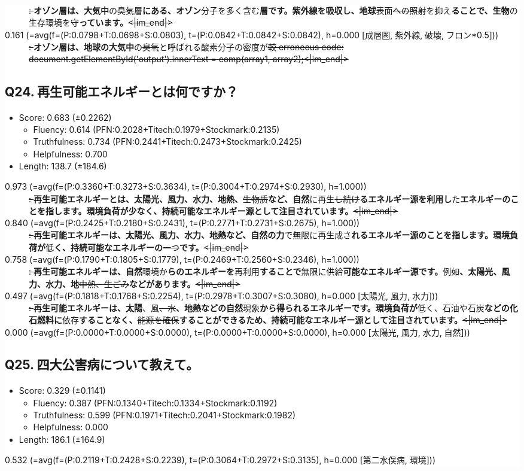 <dd><s>: </s><b>オゾン層は、大気中</b>の<s>臭気</s>層<b>にある、オゾン</b>分子を多く含む<b>層です。紫外線を吸収し、地球</b>表面<s>への照射</s>を抑え<b>ることで、生物</b>の生存環境を守<b>っています。</b><s>&lt;&#124;im&#95;end&#124;&gt;</s></dd>
<dt>0.161 (=avg(f=(P:0.0798+T:0.0698+S:0.0803), t=(P:0.0842+T:0.0842+S:0.0842), h=0.000 [成層圏, 紫外線, 破壊, フロン*0.5]))</dt>
<dd><s>: </s><b>オゾン層は、地球の大気中</b>の<s>臭氧</s>と呼ばれる酸素分子の密度が<s>較 erroneous code: document&#46;getElementById&#40;&#x27;output&#x27;&#41;&#46;innerText = comp&#40;array1, array2&#41;;&lt;&#124;im&#95;end&#124;&gt;</s></dd>
</dl>

## <a name="Q24"></a>Q24. 再生可能エネルギーとは何ですか？

- Score: 0.683 (±0.2262)
  - Fluency: 0.614 (PFN:0.2028+Titech:0.1979+Stockmark:0.2135)
  - Truthfulness: 0.734 (PFN:0.2441+Titech:0.2473+Stockmark:0.2425)
  - Helpfulness: 0.700
- Length: 138.7 (±184.6)

<dl>
<dt>0.973 (=avg(f=(P:0.3360+T:0.3273+S:0.3634), t=(P:0.3004+T:0.2974+S:0.2930), h=1.000))</dt>
<dd><s>: </s><b>再生可能エネルギーとは、太陽光、風力、水力、地熱、</b><s>生物质</s><b>など、自然</b>に再生<s>し続け</s><b>るエネルギー源を利用し</b>た<b>エネルギーのことを指します。環境負荷が少なく、持続可能なエネルギー源として注目されています。</b><s>&lt;&#124;im&#95;end&#124;&gt;</s></dd>
<dt>0.840 (=avg(f=(P:0.2425+T:0.2180+S:0.2431), t=(P:0.2771+T:0.2731+S:0.2675), h=1.000))</dt>
<dd><s>: </s><b>再生可能エネルギーは、太陽光、風力、水力、地熱など、自然の力</b>で無限に再生成さ<b>れるエネルギー源のことを指します。環境負荷が</b>低<b>く、持続可能なエネルギーの</b><s>一つ</s><b>です。</b><s>&lt;&#124;im&#95;end&#124;&gt;</s></dd>
<dt>0.758 (=avg(f=(P:0.1790+T:0.1805+S:0.1779), t=(P:0.2469+T:0.2560+S:0.2346), h=1.000))</dt>
<dd><s>: </s><b>再生可能エネルギーは、自然</b><s>環境か</s><b>らのエネルギーを</b>再利用<b>することで</b>無限に<s>供給</s><b>可能なエネルギー源です。</b>例<s>如</s><b>、太陽光、風力、水力、地</b><s>中熱、生ごみ</s><b>などがあります。</b><s>&lt;&#124;im&#95;end&#124;&gt;</s></dd>
<dt>0.497 (=avg(f=(P:0.1818+T:0.1768+S:0.2254), t=(P:0.2978+T:0.3007+S:0.3080), h=0.000 [太陽光, 風力, 水力]))</dt>
<dd><s>: </s><b>再生可能エネルギーは、太陽</b>、風<s>、水</s><b>、地熱などの自然</b>現象<b>から得られるエネルギーです。環境負荷が</b>低く、石油や石炭<b>などの化石燃料に</b>依存<b>することなく、</b><s>能源を確保</s><b>することができるため、持続可能なエネルギー源として注目されています。</b><s>&lt;&#124;im&#95;end&#124;&gt;</s></dd>
<dt>0.000 (=avg(f=(P:0.0000+T:0.0000+S:0.0000), t=(P:0.0000+T:0.0000+S:0.0000), h=0.000 [太陽光, 風力, 水力, 自然]))</dt>
<dd></dd>
</dl>

## <a name="Q25"></a>Q25. 四大公害病について教えて。

- Score: 0.329 (±0.1141)
  - Fluency: 0.387 (PFN:0.1340+Titech:0.1334+Stockmark:0.1192)
  - Truthfulness: 0.599 (PFN:0.1971+Titech:0.2041+Stockmark:0.1982)
  - Helpfulness: 0.000
- Length: 186.1 (±164.9)

<dl>
<dt>0.532 (=avg(f=(P:0.2119+T:0.2428+S:0.2239), t=(P:0.3064+T:0.2972+S:0.3135), h=0.000 [第二水俣病, 環境]))</dt>
